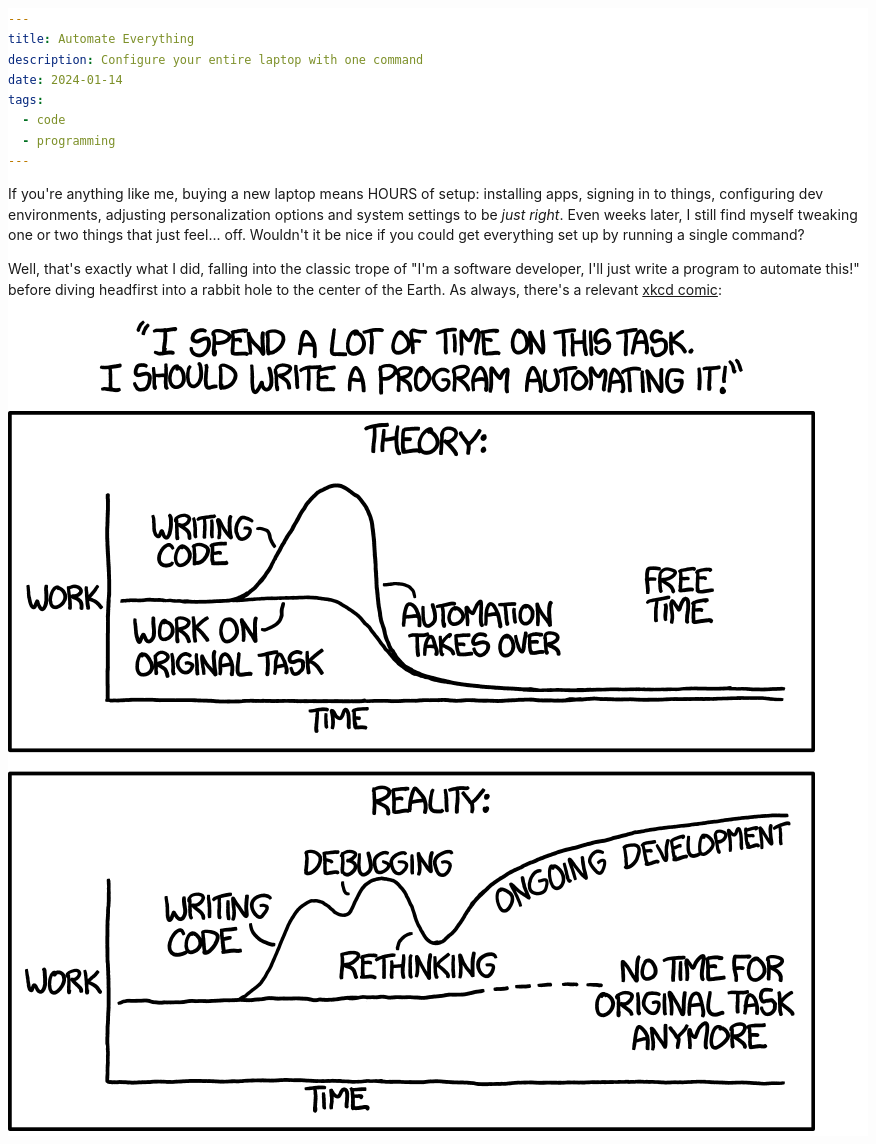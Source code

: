 ```yaml
---
title: Automate Everything
description: Configure your entire laptop with one command
date: 2024-01-14
tags:
  - code
  - programming
---
```

If you're anything like me, buying a new laptop means HOURS of setup: installing apps, signing in to things, configuring dev environments, adjusting personalization options and system settings to be *just right*. Even weeks later, I still find myself tweaking one or two things that just feel... off. Wouldn't it be nice if you could get everything set up by running a single command?

Well, that's exactly what I did, falling into the classic trope of "I'm a software developer, I'll just write a program to automate this!" before diving headfirst into a rabbit hole to the center of the Earth.  As always, there's a relevant [xkcd comic](https://xkcd.com/1319/):

![xkcd-automation-comic](automation-xkcd.png)
